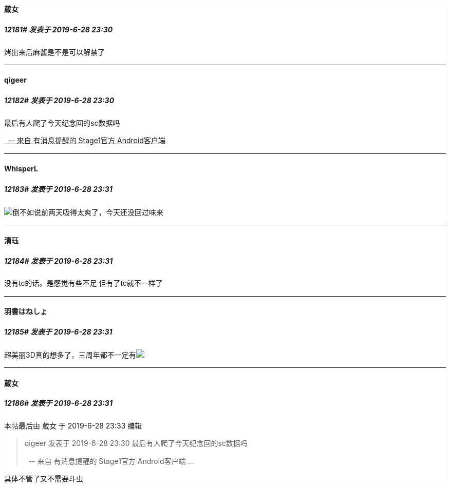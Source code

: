 ####  蔵女  
##### 12181#       发表于 2019-6-28 23:30


烤出来后麻酱是不是可以解禁了


*****

####  qigeer  
##### 12182#       发表于 2019-6-28 23:30


最后有人爬了今天纪念回的sc数据吗

[  -- 来自 有消息提醒的 Stage1官方 Android客户端](https://www.coolapk.com/apk/140634)


*****

####  WhisperL  
##### 12183#       发表于 2019-6-28 23:31


<img src="https://static.saraba1st.com/image/smiley/face2017/067.png" referrerpolicy="no-referrer">倒不如说前两天吸得太爽了，今天还没回过味来


*****

####  清珏  
##### 12184#       发表于 2019-6-28 23:31


没有tc的话。是感觉有些不足 但有了tc就不一样了


*****

####  羽書はねしょ  
##### 12185#       发表于 2019-6-28 23:31


超美丽3D真的想多了，三周年都不一定有<img src="https://static.saraba1st.com/image/smiley/face2017/068.png" referrerpolicy="no-referrer">


*****

####  蔵女  
##### 12186#       发表于 2019-6-28 23:31


 本帖最后由 蔵女 于 2019-6-28 23:33 编辑 
<blockquote>qigeer 发表于 2019-6-28 23:30
最后有人爬了今天纪念回的sc数据吗


  -- 来自 有消息提醒的 Stage1官方 Android客户端 ...</blockquote>

具体不管了又不需要斗虫
